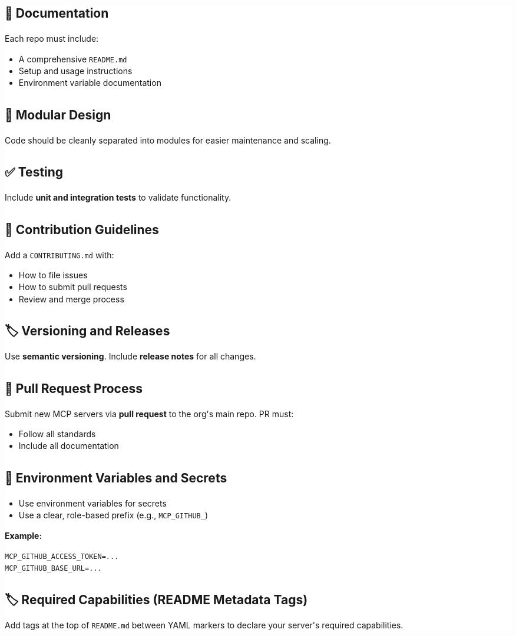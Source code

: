## 📝 Documentation

Each repo must include:

- A comprehensive `README.md`
- Setup and usage instructions
- Environment variable documentation

## 🧩 Modular Design

Code should be cleanly separated into modules for easier maintenance and scaling.

## ✅ Testing

Include **unit and integration tests** to validate functionality.

## 🤝 Contribution Guidelines

Add a `CONTRIBUTING.md` with:

- How to file issues
- How to submit pull requests
- Review and merge process

## 🏷 Versioning and Releases

Use **semantic versioning**.
Include **release notes** for all changes.

## 🔄 Pull Request Process

Submit new MCP servers via **pull request** to the org's main repo.
PR must:

- Follow all standards
- Include all documentation

## 🔐 Environment Variables and Secrets

- Use environment variables for secrets
- Use a clear, role-based prefix (e.g., `MCP_GITHUB_`)

**Example:**

```env
MCP_GITHUB_ACCESS_TOKEN=...
MCP_GITHUB_BASE_URL=...
```

## 🏷 Required Capabilities (README Metadata Tags)

Add tags at the top of `README.md` between YAML markers to declare your server's required capabilities.
